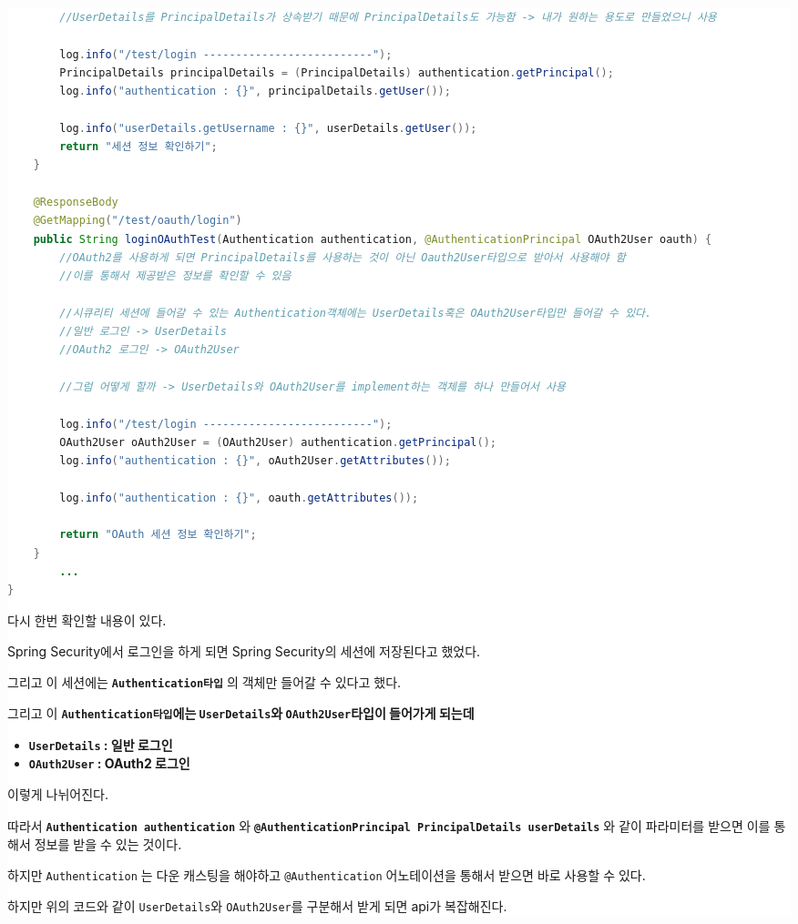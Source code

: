 ```java
        //UserDetails를 PrincipalDetails가 상속받기 때문에 PrincipalDetails도 가능함 -> 내가 원하는 용도로 만들었으니 사용

        log.info("/test/login --------------------------");
        PrincipalDetails principalDetails = (PrincipalDetails) authentication.getPrincipal();
        log.info("authentication : {}", principalDetails.getUser());

        log.info("userDetails.getUsername : {}", userDetails.getUser());
        return "세션 정보 확인하기";
    }

    @ResponseBody
    @GetMapping("/test/oauth/login")
    public String loginOAuthTest(Authentication authentication, @AuthenticationPrincipal OAuth2User oauth) {
        //OAuth2를 사용하게 되면 PrincipalDetails를 사용하는 것이 아닌 Oauth2User타입으로 받아서 사용해야 함
        //이를 통해서 제공받은 정보를 확인할 수 있음

        //시큐리티 세션에 들어갈 수 있는 Authentication객체에는 UserDetails혹은 OAuth2User타입만 들어갈 수 있다.
        //일반 로그인 -> UserDetails
        //OAuth2 로그인 -> OAuth2User

        //그럼 어떻게 할까 -> UserDetails와 OAuth2User를 implement하는 객체를 하나 만들어서 사용

        log.info("/test/login --------------------------");
        OAuth2User oAuth2User = (OAuth2User) authentication.getPrincipal();
        log.info("authentication : {}", oAuth2User.getAttributes());

        log.info("authentication : {}", oauth.getAttributes());

        return "OAuth 세션 정보 확인하기";
    }
		...
}
```

다시 한번 확인할 내용이 있다.

Spring Security에서 로그인을 하게 되면 Spring Security의 세션에 저장된다고 했었다.

그리고 이 세션에는 **`Authentication타입`** 의 객체만 들어갈 수 있다고 했다.

그리고 이 **`Authentication타입`에는 `UserDetails`와 `OAuth2User`타입이 들어가게 되는데**

- **`UserDetails` : 일반 로그인**
- **`OAuth2User` : OAuth2 로그인**

이렇게 나뉘어진다.

따라서 **`Authentication authentication`** 와 **`@AuthenticationPrincipal PrincipalDetails userDetails`** 와 같이 파라미터를 받으면 이를 통해서 정보를 받을 수 있는 것이다.

하지만 `Authentication` 는 다운 캐스팅을 해야하고 `@Authentication` 어노테이션을 통해서 받으면 바로 사용할 수 있다.

하지만 위의 코드와 같이 `UserDetails`와 `OAuth2User`를 구분해서 받게 되면 api가 복잡해진다.
